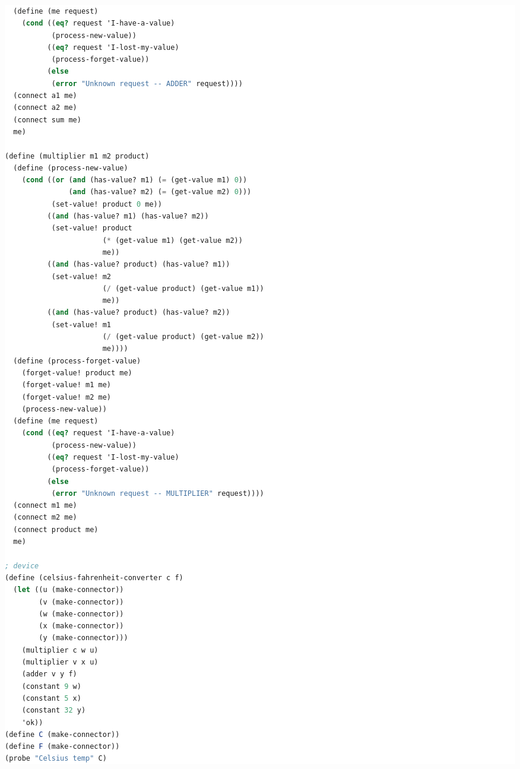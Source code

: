 ```scheme
  (define (me request)
    (cond ((eq? request 'I-have-a-value)
           (process-new-value))
          ((eq? request 'I-lost-my-value)
           (process-forget-value))
          (else
           (error "Unknown request -- ADDER" request))))
  (connect a1 me)
  (connect a2 me)
  (connect sum me)
  me)

(define (multiplier m1 m2 product)
  (define (process-new-value)
    (cond ((or (and (has-value? m1) (= (get-value m1) 0))
               (and (has-value? m2) (= (get-value m2) 0)))
           (set-value! product 0 me))
          ((and (has-value? m1) (has-value? m2))
           (set-value! product
                       (* (get-value m1) (get-value m2))
                       me))
          ((and (has-value? product) (has-value? m1))
           (set-value! m2
                       (/ (get-value product) (get-value m1))
                       me))
          ((and (has-value? product) (has-value? m2))
           (set-value! m1
                       (/ (get-value product) (get-value m2))
                       me))))
  (define (process-forget-value)
    (forget-value! product me)
    (forget-value! m1 me)
    (forget-value! m2 me)
    (process-new-value))
  (define (me request)
    (cond ((eq? request 'I-have-a-value)
           (process-new-value))
          ((eq? request 'I-lost-my-value)
           (process-forget-value))
          (else
           (error "Unknown request -- MULTIPLIER" request))))
  (connect m1 me)
  (connect m2 me)
  (connect product me)
  me)

; device
(define (celsius-fahrenheit-converter c f)
  (let ((u (make-connector))
        (v (make-connector))
        (w (make-connector))
        (x (make-connector))
        (y (make-connector)))
    (multiplier c w u)
    (multiplier v x u)
    (adder v y f)
    (constant 9 w)
    (constant 5 x)
    (constant 32 y)
    'ok))
(define C (make-connector))
(define F (make-connector))
(probe "Celsius temp" C)
```